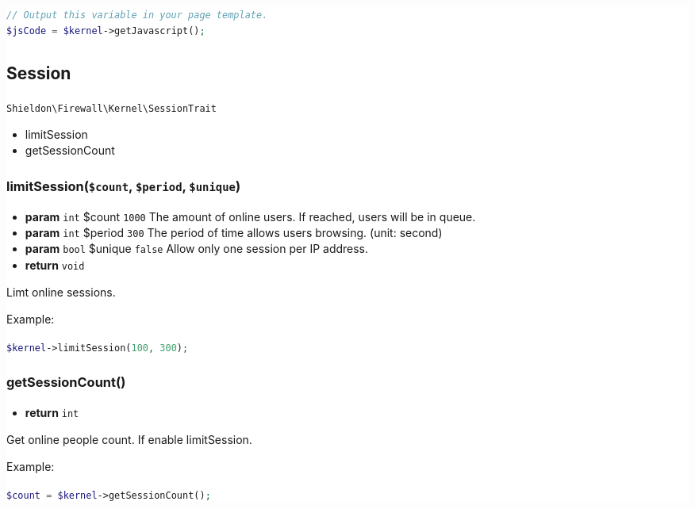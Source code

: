 ```php
// Output this variable in your page template.
$jsCode = $kernel->getJavascript();
```

## Session

```
Shieldon\Firewall\Kernel\SessionTrait
```

- limitSession
- getSessionCount

### limitSession(`$count`, `$period`, `$unique`)

- **param** `int` $count `1000` The amount of online users. If reached, users will be in queue.
- **param** `int` $period `300` The period of time allows users browsing.  (unit: second)
- **param** `bool` $unique `false` Allow only one session per IP address.
- **return** `void`

Limt online sessions.

Example:

```php
$kernel->limitSession(100, 300);
```
   
### getSessionCount()

- **return** `int`

Get online people count. If enable limitSession.

Example:

```php
$count = $kernel->getSessionCount();
```



